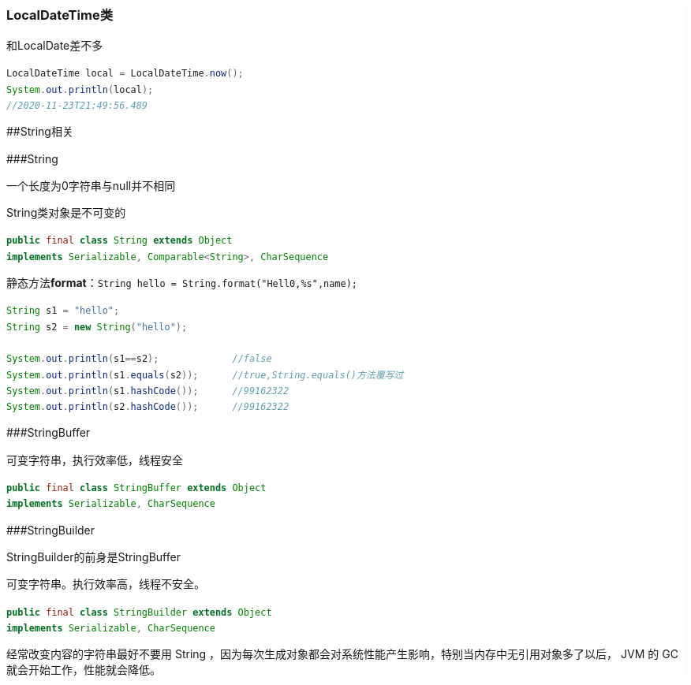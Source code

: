 ### LocalDateTime类

和LocalDate差不多

```java
LocalDateTime local = LocalDateTime.now();
System.out.println(local);
//2020-11-23T21:49:56.489
```



##String相关

###String

一个长度为0字符串与null并不相同

String类对象是不可变的

```java
public final class String extends Object 
implements Serializable, Comparable<String>, CharSequence
```

静态方法**format**：`String hello = String.format("Hell0,%s",name);`

```java
String s1 = "hello";
String s2 = new String("hello");

System.out.println(s1==s2);				//false
System.out.println(s1.equals(s2));		//true,String.equals()方法覆写过
System.out.println(s1.hashCode());		//99162322
System.out.println(s2.hashCode());		//99162322
```



###StringBuffer

可变字符串，执行效率低，线程安全

```java
public final class StringBuffer extends Object
implements Serializable, CharSequence
```

###StringBuilder

StringBuilder的前身是StringBuffer

可变字符串。执行效率高，线程不安全。

```java
public final class StringBuilder extends Object
implements Serializable, CharSequence
```



经常改变内容的字符串最好不要用 String ，因为每次生成对象都会对系统性能产生影响，特别当内存中无引用对象多了以后， JVM 的 GC 就会开始工作，性能就会降低。
